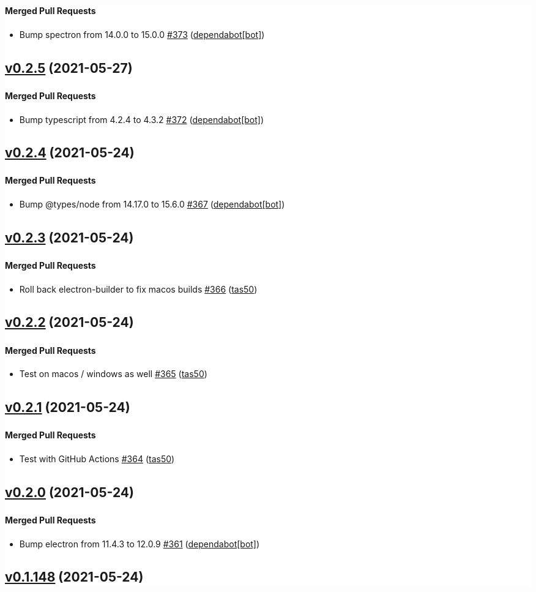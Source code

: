 #### Merged Pull Requests
- Bump spectron from 14.0.0 to 15.0.0 [#373](https://github.com/chef/chef-workstation-app/pull/373) ([dependabot[bot]](https://github.com/dependabot[bot]))

## [v0.2.5](https://github.com/chef/chef-workstation-app/tree/v0.2.5) (2021-05-27)

#### Merged Pull Requests
- Bump typescript from 4.2.4 to 4.3.2 [#372](https://github.com/chef/chef-workstation-app/pull/372) ([dependabot[bot]](https://github.com/dependabot[bot]))

## [v0.2.4](https://github.com/chef/chef-workstation-app/tree/v0.2.4) (2021-05-24)

#### Merged Pull Requests
- Bump @types/node from 14.17.0 to 15.6.0 [#367](https://github.com/chef/chef-workstation-app/pull/367) ([dependabot[bot]](https://github.com/dependabot[bot]))

## [v0.2.3](https://github.com/chef/chef-workstation-app/tree/v0.2.3) (2021-05-24)

#### Merged Pull Requests
- Roll back electron-builder to fix macos builds [#366](https://github.com/chef/chef-workstation-app/pull/366) ([tas50](https://github.com/tas50))

## [v0.2.2](https://github.com/chef/chef-workstation-app/tree/v0.2.2) (2021-05-24)

#### Merged Pull Requests
- Test on macos / windows as well [#365](https://github.com/chef/chef-workstation-app/pull/365) ([tas50](https://github.com/tas50))

## [v0.2.1](https://github.com/chef/chef-workstation-app/tree/v0.2.1) (2021-05-24)

#### Merged Pull Requests
- Test with GitHub Actions [#364](https://github.com/chef/chef-workstation-app/pull/364) ([tas50](https://github.com/tas50))

## [v0.2.0](https://github.com/chef/chef-workstation-app/tree/v0.2.0) (2021-05-24)

#### Merged Pull Requests
- Bump electron from 11.4.3 to 12.0.9 [#361](https://github.com/chef/chef-workstation-app/pull/361) ([dependabot[bot]](https://github.com/dependabot[bot]))

## [v0.1.148](https://github.com/chef/chef-workstation-app/tree/v0.1.148) (2021-05-24)
